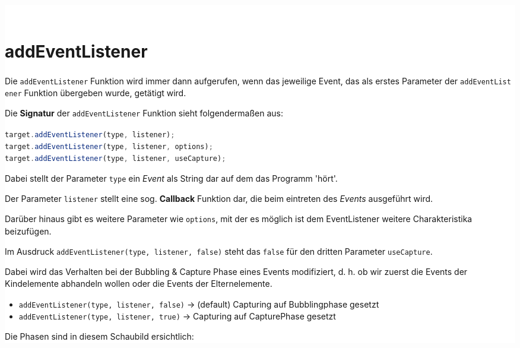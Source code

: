 <br>

# addEventListener

Die `addEventListener` Funktion wird immer dann aufgerufen, wenn das jeweilige Event, das als erstes Parameter
der `addEventListener` Funktion übergeben wurde, getätigt wird.

Die **Signatur** der `addEventListener` Funktion sieht folgendermaßen aus:

```JavaScript
target.addEventListener(type, listener);
target.addEventListener(type, listener, options);
target.addEventListener(type, listener, useCapture);
```

Dabei stellt der Parameter `type` ein *Event* als String dar auf dem
das Programm 'hört'.

Der Parameter `listener` stellt eine sog. **Callback** Funktion dar, die beim
eintreten des *Events* ausgeführt wird.

Darüber hinaus gibt es weitere Parameter wie `options`, mit der es möglich ist dem EventListener weitere Charakteristika beizufügen.

Im Ausdruck `addEventListener(type, listener, false)` steht das `false` für
den dritten Parameter `useCapture`.

Dabei wird das Verhalten bei der Bubbling & Capture Phase eines Events modifiziert, d. h. ob wir zuerst die Events der Kindelemente abhandeln wollen oder die Events der Elternelemente.

- `addEventListener(type, listener, false)` -> (default) Capturing auf Bubblingphase gesetzt
- `addEventListener(type, listener, true)` -> Capturing auf CapturePhase gesetzt

Die Phasen sind in diesem Schaubild ersichtlich:

<figure>